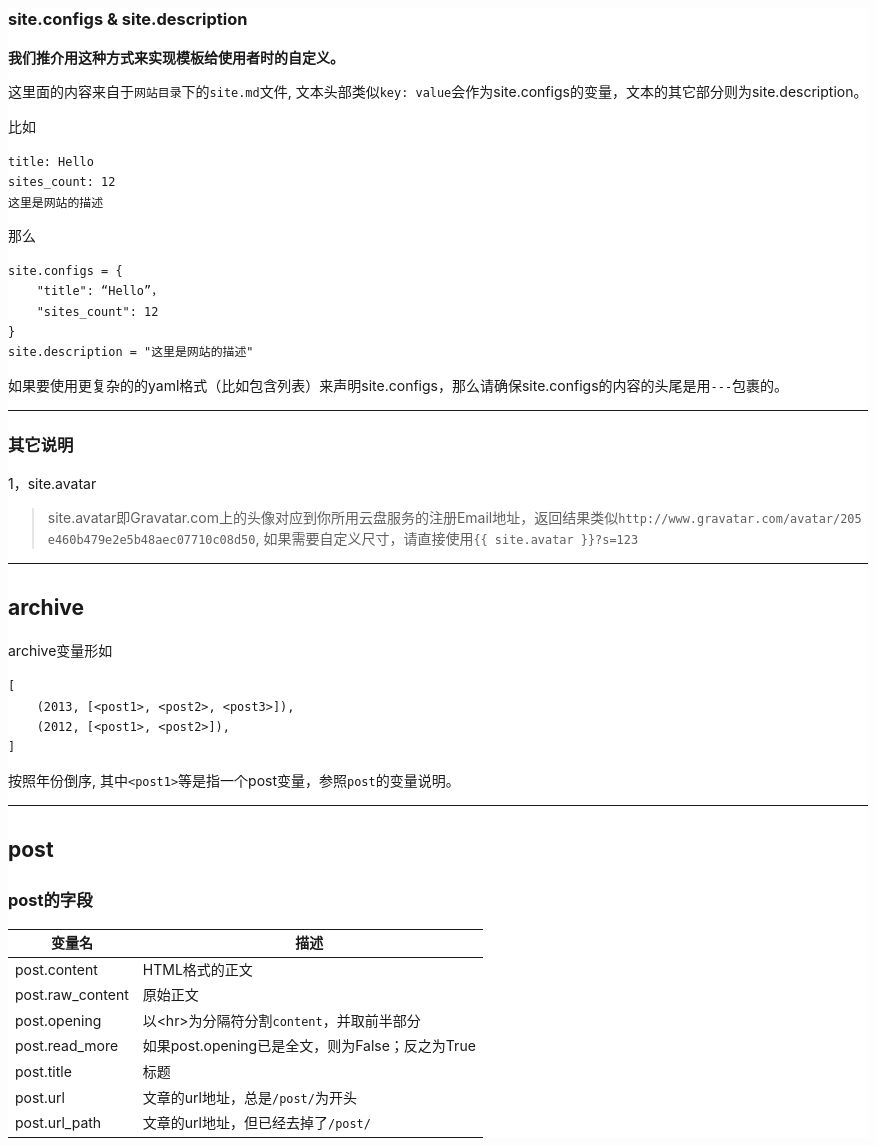 ### site.configs & site.description

**我们推介用这种方式来实现模板给使用者时的自定义。**

这里面的内容来自于`网站目录`下的`site.md`文件, 文本头部类似`key: value`会作为site.configs的变量，文本的其它部分则为site.description。  

比如  
```  
title: Hello
sites_count: 12
这里是网站的描述
```  
那么
```  
site.configs = {
    "title": “Hello”， 
    "sites_count": 12
}
site.description = "这里是网站的描述"
```
如果要使用更复杂的的yaml格式（比如包含列表）来声明site.configs，那么请确保site.configs的内容的头尾是用`---`包裹的。  


- - - -

### 其它说明

1，site.avatar
> site.avatar即Gravatar.com上的头像对应到你所用云盘服务的注册Email地址，返回结果类似`http://www.gravatar.com/avatar/205e460b479e2e5b48aec07710c08d50`, 如果需要自定义尺寸，请直接使用`{{ site.avatar }}?s=123`

- - - - - - - - - - - - - - - - - - - - - - - - - - - - 

## archive

archive变量形如  

```
[
    (2013, [<post1>, <post2>, <post3>]),
    (2012, [<post1>, <post2>]),
]
```  

按照年份倒序, 其中`<post1>`等是指一个post变量，参照`post`的变量说明。




- - - - - - - - - - 


## post

### post的字段

| 变量名 | 描述 |
| ----- | --- |
| post.content | HTML格式的正文 |
| post.raw_content | 原始正文|
| post.opening | 以&lt;hr&gt;为分隔符分割`content`，并取前半部分|
| post.read_more |如果post.opening已是全文，则为False；反之为True|
| post.title | 标题 |
| post.url | 文章的url地址，总是`/post/`为开头 |
| post.url_path | 文章的url地址，但已经去掉了`/post/` |